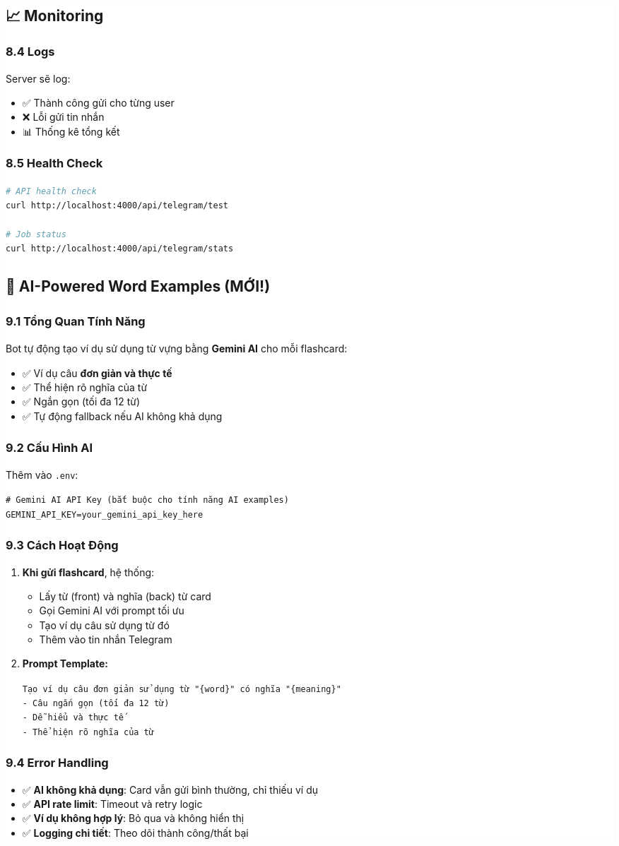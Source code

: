 ## 📈 Monitoring

### 8.4 Logs
Server sẽ log:
- ✅ Thành công gửi cho từng user
- ❌ Lỗi gửi tin nhắn
- 📊 Thống kê tổng kết

### 8.5 Health Check
```bash
# API health check
curl http://localhost:4000/api/telegram/test

# Job status  
curl http://localhost:4000/api/telegram/stats
```

## 🤖 AI-Powered Word Examples (MỚI!)

### 9.1 Tổng Quan Tính Năng
Bot tự động tạo ví dụ sử dụng từ vựng bằng **Gemini AI** cho mỗi flashcard:
- ✅ Ví dụ câu **đơn giản và thực tế**
- ✅ Thể hiện rõ nghĩa của từ
- ✅ Ngắn gọn (tối đa 12 từ)
- ✅ Tự động fallback nếu AI không khả dụng

### 9.2 Cấu Hình AI
Thêm vào `.env`:
```env
# Gemini AI API Key (bắt buộc cho tính năng AI examples)
GEMINI_API_KEY=your_gemini_api_key_here
```

### 9.3 Cách Hoạt Động
1. **Khi gửi flashcard**, hệ thống:
   - Lấy từ (front) và nghĩa (back) từ card
   - Gọi Gemini AI với prompt tối ưu
   - Tạo ví dụ câu sử dụng từ đó
   - Thêm vào tin nhắn Telegram

2. **Prompt Template:**
   ```
   Tạo ví dụ câu đơn giản sử dụng từ "{word}" có nghĩa "{meaning}"
   - Câu ngắn gọn (tối đa 12 từ)
   - Dễ hiểu và thực tế
   - Thể hiện rõ nghĩa của từ
   ```

### 9.4 Error Handling
- ✅ **AI không khả dụng**: Card vẫn gửi bình thường, chỉ thiếu ví dụ
- ✅ **API rate limit**: Timeout và retry logic
- ✅ **Ví dụ không hợp lý**: Bỏ qua và không hiển thị
- ✅ **Logging chi tiết**: Theo dõi thành công/thất bại
